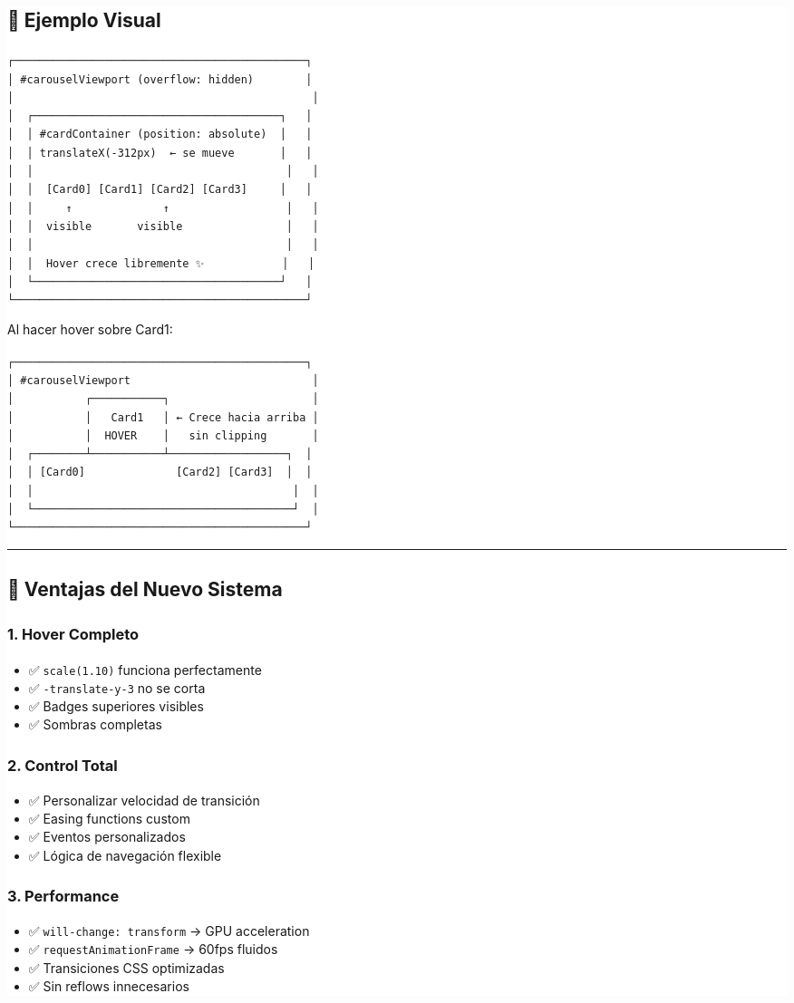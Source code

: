
## 🎨 Ejemplo Visual

```
┌─────────────────────────────────────────────┐
│ #carouselViewport (overflow: hidden)        │
│                                              │
│  ┌──────────────────────────────────────┐   │
│  │ #cardContainer (position: absolute)  │   │
│  │ translateX(-312px)  ← se mueve       │   │
│  │                                       │   │
│  │  [Card0] [Card1] [Card2] [Card3]     │   │
│  │     ↑              ↑                  │   │
│  │  visible       visible                │   │
│  │                                       │   │
│  │  Hover crece libremente ✨            │   │
│  └──────────────────────────────────────┘   │
└─────────────────────────────────────────────┘
```

Al hacer hover sobre Card1:
```
┌─────────────────────────────────────────────┐
│ #carouselViewport                            │
│           ┌───────────┐                      │
│           │   Card1   │ ← Crece hacia arriba │
│           │  HOVER    │   sin clipping       │
│  ┌────────┴───────────┴──────────────────┐  │
│  │ [Card0]              [Card2] [Card3]  │  │
│  │                                        │  │
│  └────────────────────────────────────────┘  │
└─────────────────────────────────────────────┘
```

---

## 🚀 Ventajas del Nuevo Sistema

### 1. **Hover Completo**
- ✅ `scale(1.10)` funciona perfectamente
- ✅ `-translate-y-3` no se corta
- ✅ Badges superiores visibles
- ✅ Sombras completas

### 2. **Control Total**
- ✅ Personalizar velocidad de transición
- ✅ Easing functions custom
- ✅ Eventos personalizados
- ✅ Lógica de navegación flexible

### 3. **Performance**
- ✅ `will-change: transform` → GPU acceleration
- ✅ `requestAnimationFrame` → 60fps fluidos
- ✅ Transiciones CSS optimizadas
- ✅ Sin reflows innecesarios
